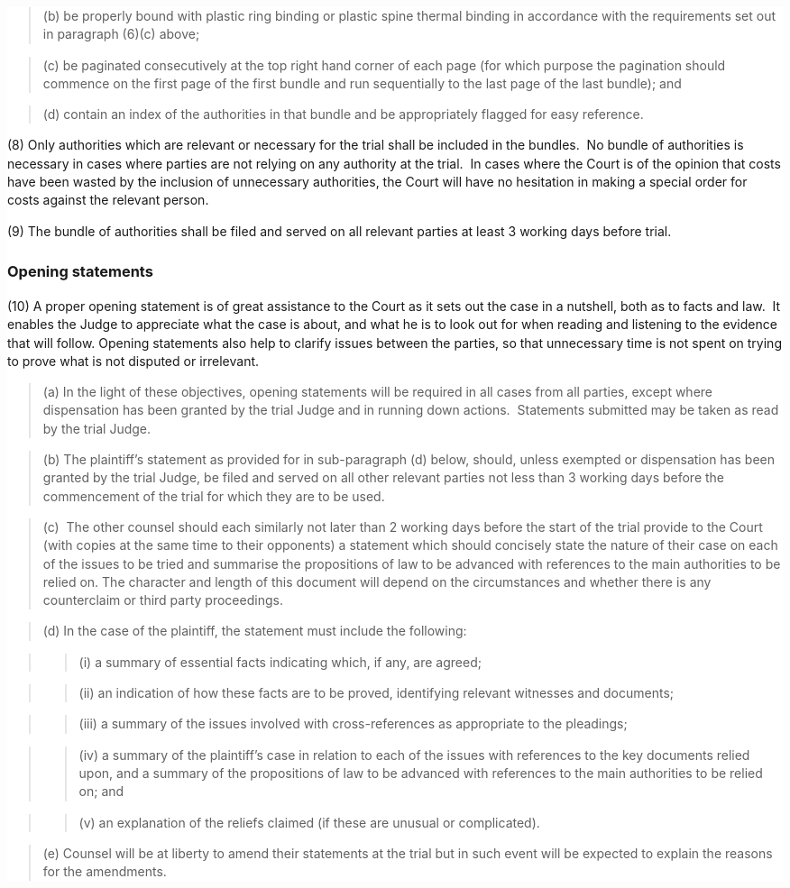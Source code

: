 > (b) be properly bound with plastic ring binding or plastic spine thermal binding in accordance with the requirements set out in paragraph (6)(c) above;

> (c) be paginated consecutively at the top right hand corner of each page (for which purpose the pagination should commence on the first page of the first bundle and run sequentially to the last page of the last bundle); and

> (d) contain an index of the authorities in that bundle and be appropriately flagged for easy reference.

(8) Only authorities which are relevant or necessary for the trial shall be included in the bundles.  No bundle of authorities is necessary in cases where parties are not relying on any authority at the trial.  In cases where the Court is of the opinion that costs have been wasted by the inclusion of unnecessary authorities, the Court will have no hesitation in making a special order for costs against the relevant person.

(9) The bundle of authorities shall be filed and served on all relevant parties at least 3 working days before trial.

### Opening statements

(10) A proper opening statement is of great assistance to the Court as it sets out the case in a nutshell, both as to facts and law.  It enables the Judge to appreciate what the case is about, and what he is to look out for when reading and listening to the evidence that will follow. Opening statements also help to clarify issues between the parties, so that unnecessary time is not spent on trying to prove what is not disputed or irrelevant.

> (a) In the light of these objectives, opening statements will be required in all cases from all parties, except where dispensation has been granted by the trial Judge and in running down actions.  Statements submitted may be taken as read by the trial Judge.

> (b) The plaintiff’s statement as provided for in sub-paragraph (d) below, should, unless exempted or dispensation has been granted by the trial Judge, be filed and served on all other relevant parties not less than 3 working days before the commencement of the trial for which they are to be used.

> (c)  The other counsel should each similarly not later than 2 working days before the start of the trial provide to the Court (with copies at the same time to their opponents) a statement which should concisely state the nature of their case on each of the issues to be tried and summarise the propositions of law to be advanced with references to the main authorities to be relied on. The character and length of this document will depend on the circumstances and whether there is any counterclaim or third party proceedings.

> (d) In the case of the plaintiff, the statement must include the following:

>> (i) a summary of essential facts indicating which, if any, are agreed;

>> (ii) an indication of how these facts are to be proved, identifying relevant witnesses and documents;

>> (iii) a summary of the issues involved with cross-references as appropriate to the pleadings;

>> (iv) a summary of the plaintiff’s case in relation to each of the issues with references to the key documents relied upon, and a summary of the propositions of law to be advanced with references to the main authorities to be relied on; and

>> (v) an explanation of the reliefs claimed (if these are unusual or complicated).

> (e) Counsel will be at liberty to amend their statements at the trial but in such event will be expected to explain the reasons for the amendments.
